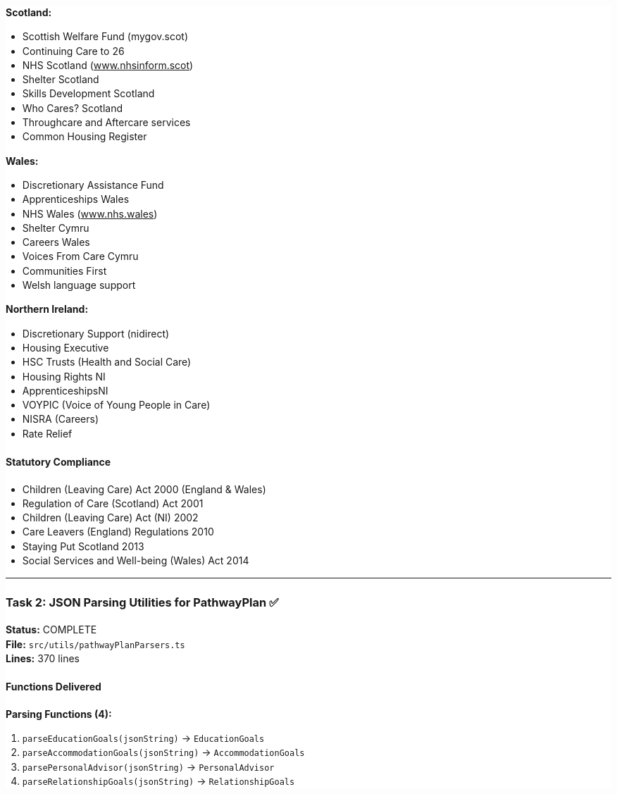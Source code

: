 **Scotland:**
- Scottish Welfare Fund (mygov.scot)
- Continuing Care to 26
- NHS Scotland (www.nhsinform.scot)
- Shelter Scotland
- Skills Development Scotland
- Who Cares? Scotland
- Throughcare and Aftercare services
- Common Housing Register

**Wales:**
- Discretionary Assistance Fund
- Apprenticeships Wales
- NHS Wales (www.nhs.wales)
- Shelter Cymru
- Careers Wales
- Voices From Care Cymru
- Communities First
- Welsh language support

**Northern Ireland:**
- Discretionary Support (nidirect)
- Housing Executive
- HSC Trusts (Health and Social Care)
- Housing Rights NI
- ApprenticeshipsNI
- VOYPIC (Voice of Young People in Care)
- NISRA (Careers)
- Rate Relief

#### **Statutory Compliance**
- Children (Leaving Care) Act 2000 (England & Wales)
- Regulation of Care (Scotland) Act 2001
- Children (Leaving Care) Act (NI) 2002
- Care Leavers (England) Regulations 2010
- Staying Put Scotland 2013
- Social Services and Well-being (Wales) Act 2014

---

### **Task 2: JSON Parsing Utilities for PathwayPlan** ✅
**Status:** COMPLETE  
**File:** `src/utils/pathwayPlanParsers.ts`  
**Lines:** 370 lines  

#### **Functions Delivered**

**Parsing Functions (4):**
1. `parseEducationGoals(jsonString)` → `EducationGoals`
2. `parseAccommodationGoals(jsonString)` → `AccommodationGoals`
3. `parsePersonalAdvisor(jsonString)` → `PersonalAdvisor`
4. `parseRelationshipGoals(jsonString)` → `RelationshipGoals`
